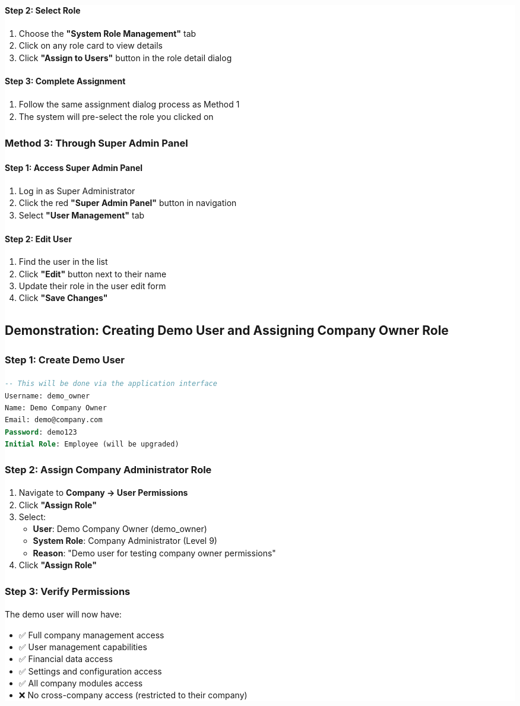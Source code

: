 #### Step 2: Select Role
1. Choose the **"System Role Management"** tab
2. Click on any role card to view details
3. Click **"Assign to Users"** button in the role detail dialog

#### Step 3: Complete Assignment
1. Follow the same assignment dialog process as Method 1
2. The system will pre-select the role you clicked on

### Method 3: Through Super Admin Panel

#### Step 1: Access Super Admin Panel
1. Log in as Super Administrator
2. Click the red **"Super Admin Panel"** button in navigation
3. Select **"User Management"** tab

#### Step 2: Edit User
1. Find the user in the list
2. Click **"Edit"** button next to their name
3. Update their role in the user edit form
4. Click **"Save Changes"**

## Demonstration: Creating Demo User and Assigning Company Owner Role

### Step 1: Create Demo User
```sql
-- This will be done via the application interface
Username: demo_owner
Name: Demo Company Owner  
Email: demo@company.com
Password: demo123
Initial Role: Employee (will be upgraded)
```

### Step 2: Assign Company Administrator Role
1. Navigate to **Company → User Permissions**
2. Click **"Assign Role"** 
3. Select:
   - **User**: Demo Company Owner (demo_owner)
   - **System Role**: Company Administrator (Level 9)
   - **Reason**: "Demo user for testing company owner permissions"
4. Click **"Assign Role"**

### Step 3: Verify Permissions
The demo user will now have:
- ✅ Full company management access
- ✅ User management capabilities
- ✅ Financial data access
- ✅ Settings and configuration access
- ✅ All company modules access
- ❌ No cross-company access (restricted to their company)
